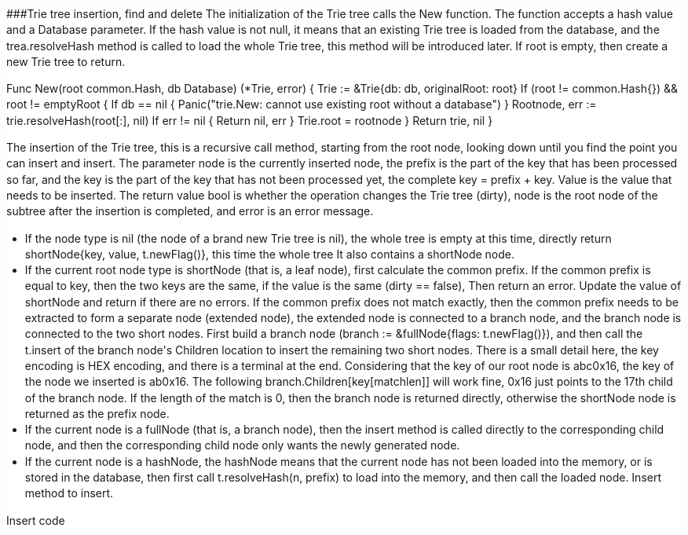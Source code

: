 
###Trie tree insertion, find and delete
The initialization of the Trie tree calls the New function. The function accepts a hash value and a Database parameter. If the hash value is not null, it means that an existing Trie tree is loaded from the database, and the trea.resolveHash method is called to load the whole Trie tree, this method will be introduced later. If root is empty, then create a new Trie tree to return.

Func New(root common.Hash, db Database) (*Trie, error) {
Trie := &amp;Trie{db: db, originalRoot: root}
If (root != common.Hash{}) &amp;&amp; root != emptyRoot {
If db == nil {
Panic("trie.New: cannot use existing root without a database")
}
Rootnode, err := trie.resolveHash(root[:], nil)
If err != nil {
Return nil, err
}
Trie.root = rootnode
}
Return trie, nil
}

The insertion of the Trie tree, this is a recursive call method, starting from the root node, looking down until you find the point you can insert and insert. The parameter node is the currently inserted node, the prefix is ​​the part of the key that has been processed so far, and the key is the part of the key that has not been processed yet, the complete key = prefix + key. Value is the value that needs to be inserted. The return value bool is whether the operation changes the Trie tree (dirty), node is the root node of the subtree after the insertion is completed, and error is an error message.

- If the node type is nil (the node of a brand new Trie tree is nil), the whole tree is empty at this time, directly return shortNode{key, value, t.newFlag()}, this time the whole tree It also contains a shortNode node.
- If the current root node type is shortNode (that is, a leaf node), first calculate the common prefix. If the common prefix is ​​equal to key, then the two keys are the same, if the value is the same (dirty == false), Then return an error. Update the value of shortNode and return if there are no errors. If the common prefix does not match exactly, then the common prefix needs to be extracted to form a separate node (extended node), the extended node is connected to a branch node, and the branch node is connected to the two short nodes. First build a branch node (branch := &amp;fullNode{flags: t.newFlag()}), and then call the t.insert of the branch node's Children location to insert the remaining two short nodes. There is a small detail here, the key encoding is HEX encoding, and there is a terminal at the end. Considering that the key of our root node is abc0x16, the key of the node we inserted is ab0x16. The following branch.Children[key[matchlen]] will work fine, 0x16 just points to the 17th child of the branch node. If the length of the match is 0, then the branch node is returned directly, otherwise the shortNode node is returned as the prefix node.
- If the current node is a fullNode (that is, a branch node), then the insert method is called directly to the corresponding child node, and then the corresponding child node only wants the newly generated node.
- If the current node is a hashNode, the hashNode means that the current node has not been loaded into the memory, or is stored in the database, then first call t.resolveHash(n, prefix) to load into the memory, and then call the loaded node. Insert method to insert.


Insert code
